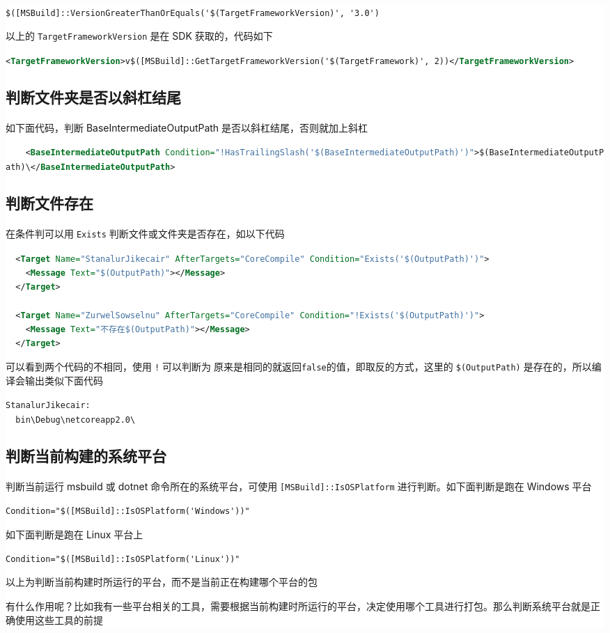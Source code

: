```xml
$([MSBuild]::VersionGreaterThanOrEquals('$(TargetFrameworkVersion)', '3.0')
```

以上的 `TargetFrameworkVersion` 是在 SDK 获取的，代码如下

```xml
<TargetFrameworkVersion>v$([MSBuild]::GetTargetFrameworkVersion('$(TargetFramework)', 2))</TargetFrameworkVersion>
```

## 判断文件夹是否以斜杠结尾

如下面代码，判断 BaseIntermediateOutputPath 是否以斜杠结尾，否则就加上斜杠

```xml
    <BaseIntermediateOutputPath Condition="!HasTrailingSlash('$(BaseIntermediateOutputPath)')">$(BaseIntermediateOutputPath)\</BaseIntermediateOutputPath>
```

## 判断文件存在

在条件判可以用 `Exists` 判断文件或文件夹是否存在，如以下代码

```xml
  <Target Name="StanalurJikecair" AfterTargets="CoreCompile" Condition="Exists('$(OutputPath)')">
    <Message Text="$(OutputPath)"></Message>
  </Target>

  <Target Name="ZurwelSowselnu" AfterTargets="CoreCompile" Condition="!Exists('$(OutputPath)')">
    <Message Text="不存在$(OutputPath)"></Message>
  </Target>
```

可以看到两个代码的不相同，使用 `!` 可以判断为 原来是相同的就返回`false`的值，即取反的方式，这里的 `$(OutputPath)` 是存在的，所以编译会输出类似下面代码

```
StanalurJikecair:
  bin\Debug\netcoreapp2.0\
```

## 判断当前构建的系统平台

判断当前运行 msbuild 或 dotnet 命令所在的系统平台，可使用 `[MSBuild]::IsOSPlatform` 进行判断。如下面判断是跑在 Windows 平台

```xml
Condition="$([MSBuild]::IsOSPlatform('Windows'))"
```

如下面判断是跑在 Linux 平台上

```xml
Condition="$([MSBuild]::IsOSPlatform('Linux'))"
```

以上为判断当前构建时所运行的平台，而不是当前正在构建哪个平台的包

有什么作用呢？比如我有一些平台相关的工具，需要根据当前构建时所运行的平台，决定使用哪个工具进行打包。那么判断系统平台就是正确使用这些工具的前提
